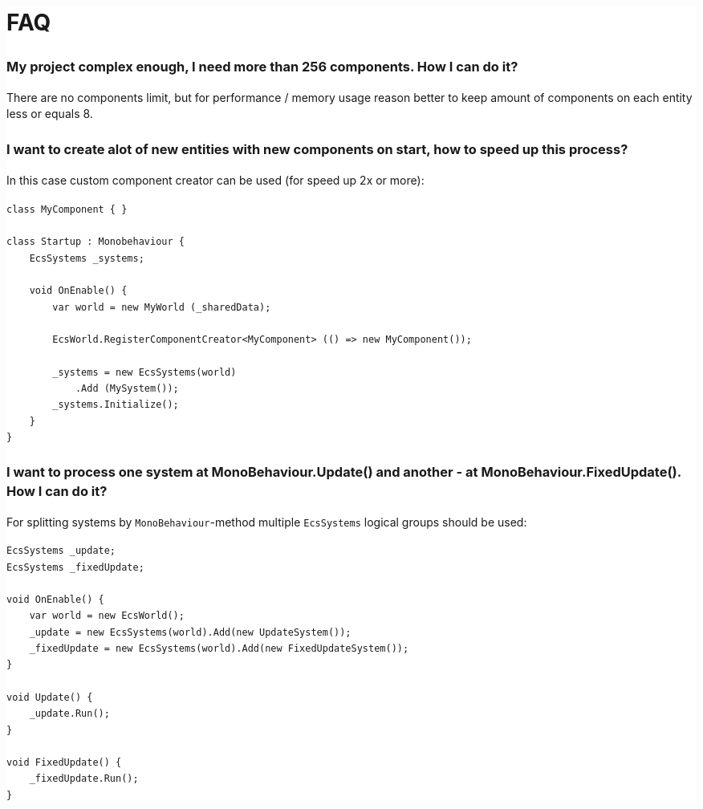 # FAQ

### My project complex enough, I need more than 256 components. How I can do it?

There are no components limit, but for performance / memory usage reason better to keep amount of components on each entity less or equals 8.

### I want to create alot of new entities with new components on start, how to speed up this process?

In this case custom component creator can be used (for speed up 2x or more):

```
class MyComponent { }

class Startup : Monobehaviour {
    EcsSystems _systems;

    void OnEnable() {
        var world = new MyWorld (_sharedData);
        
        EcsWorld.RegisterComponentCreator<MyComponent> (() => new MyComponent());
        
        _systems = new EcsSystems(world)
            .Add (MySystem());
        _systems.Initialize();
    }
}
```

### I want to process one system at MonoBehaviour.Update() and another - at MonoBehaviour.FixedUpdate(). How I can do it?

For splitting systems by `MonoBehaviour`-method multiple `EcsSystems` logical groups should be used:
```
EcsSystems _update;
EcsSystems _fixedUpdate;

void OnEnable() {
    var world = new EcsWorld();
    _update = new EcsSystems(world).Add(new UpdateSystem());
    _fixedUpdate = new EcsSystems(world).Add(new FixedUpdateSystem());
}

void Update() {
    _update.Run();
}

void FixedUpdate() {
    _fixedUpdate.Run();
}
```

